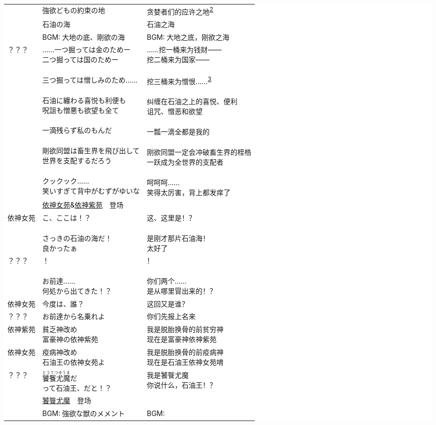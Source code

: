<table><tbody><tr class="tt-header" id="Stage_6-1" data-pos="&#91;&quot;Stage 6&quot;,1&#93;"><td id="" class="tt-h" lang="zh"><div class="poem"></div></td><td class="tt-ja" lang="ja"><div class="poem">強欲どもの約束の地</div></td><td class="tt-zh" lang="zh"><div class="poem">贪婪者们的应许之地<sup id="cite_ref-2" class="reference"><a href="#cite_note-2">2</a></sup></div></td></tr><tr class="tt-header-white" id="Stage_6-2" data-pos="&#91;&quot;Stage 6&quot;,2&#93;"><td id="" class="tt-w" lang="zh"><div class="poem"></div></td><td class="tt-jaw" lang="ja"><div class="poem">石油の海</div></td><td class="tt-zhw" lang="zh"><div class="poem">石油之海</div></td></tr><tr class="tt-header" id="Stage_6-3" data-pos="&#91;&quot;Stage 6&quot;,3&#93;"><td id="" class="tt-h" lang="zh"><div class="poem"></div></td><td class="tt-ja" lang="ja"><div class="poem">BGM: 大地の底、剛欲の海</div></td><td class="tt-zh" lang="zh"><div class="poem">BGM: 大地之底，刚欲之海</div></td></tr><tr class="tt-content" id="Stage_6-4" data-pos="&#91;&quot;Stage 6&quot;,4&#93;"><td id="？？？" class="tt-char" lang="zh"><div class="poem">？？？</div></td><td class="tt-ja" lang="ja"><div class="poem">……一つ掘っては金のためー<br>二つ掘っては国のためー<br><br>三つ掘っては憎しみのため……<br><br>石油に纏わる喜悦も利便も<br>呪詛も憎悪も欲望も全て<br><br>一滴残らず私のもんだ<br><br>剛欲同盟は畜生界を飛び出して<br>世界を支配するだろう<br><br>クックック……<br>笑いすぎて背中がむずがゆいな</div></td><td class="tt-zh" lang="zh"><div class="poem">……挖一桶来为钱财——<br>挖二桶来为国家——<br><br>挖三桶来为憎恨……<sup id="cite_ref-3" class="reference"><a href="#cite_note-3">3</a></sup><br><br>纠缠在石油之上的喜悦、便利<br>诅咒、憎恶和欲望<br><br>一瓢一滴全都是我的<br><br>刚欲同盟一定会冲破畜生界的桎梏<br>一跃成为全世界的支配者<br><br>呵呵呵……<br>笑得太厉害，背上都发痒了</div></td></tr><tr class="tt-status-header" id="Stage_6-5" data-pos="&#91;&quot;Stage 6&quot;,5&#93;"><td class="tt-s" lang="zh"><div class="poem"></div></td><td colspan="2" class="tt-status" lang="zh"><div class="poem"><a href="./依神女苑.md" title="依神女苑">依神女苑</a>&amp;<a href="./依神紫苑.md" title="依神紫苑">依神紫苑</a>　登场</div></td></tr><tr class="tt-content" id="Stage_6-6" data-pos="&#91;&quot;Stage 6&quot;,6&#93;"><td id="依神女苑" class="tt-char" lang="zh"><div class="poem">依神女苑</div></td><td class="tt-ja" lang="ja"><div class="poem">こ、ここは！？<br><br>さっきの石油の海だ！<br>良かったぁ</div></td><td class="tt-zh" lang="zh"><div class="poem">这、这里是！？<br><br>是刚才那片石油海！<br>太好了</div></td></tr><tr class="tt-content" id="Stage_6-7" data-pos="&#91;&quot;Stage 6&quot;,7&#93;"><td id="？？？" class="tt-char" lang="zh"><div class="poem">？？？</div></td><td class="tt-ja" lang="ja"><div class="poem">！<br><br>お前達……<br>何処から出てきた！？</div></td><td class="tt-zh" lang="zh"><div class="poem">！<br><br>你们两个……<br>是从哪里冒出来的！？</div></td></tr><tr class="tt-content" id="Stage_6-8" data-pos="&#91;&quot;Stage 6&quot;,8&#93;"><td id="依神女苑" class="tt-char" lang="zh"><div class="poem">依神女苑</div></td><td class="tt-ja" lang="ja"><div class="poem">今度は、誰？</div></td><td class="tt-zh" lang="zh"><div class="poem">这回又是谁？</div></td></tr><tr class="tt-content" id="Stage_6-9" data-pos="&#91;&quot;Stage 6&quot;,9&#93;"><td id="？？？" class="tt-char" lang="zh"><div class="poem">？？？</div></td><td class="tt-ja" lang="ja"><div class="poem">お前達から名乗れよ</div></td><td class="tt-zh" lang="zh"><div class="poem">你们先报上名来</div></td></tr><tr class="tt-content" id="Stage_6-10" data-pos="&#91;&quot;Stage 6&quot;,10&#93;"><td id="依神紫苑" class="tt-char" lang="zh"><div class="poem">依神紫苑</div></td><td class="tt-ja" lang="ja"><div class="poem">貧乏神改め<br>富豪神の依神紫苑</div></td><td class="tt-zh" lang="zh"><div class="poem">我是脱胎换骨的前贫穷神<br>现在是富豪神依神紫苑</div></td></tr><tr class="tt-content" id="Stage_6-11" data-pos="&#91;&quot;Stage 6&quot;,11&#93;"><td id="依神女苑" class="tt-char" lang="zh"><div class="poem">依神女苑</div></td><td class="tt-ja" lang="ja"><div class="poem">疫病神改め<br>石油王の依神女苑よ</div></td><td class="tt-zh" lang="zh"><div class="poem">我是脱胎换骨的前疫病神<br>现在是石油王依神女苑唷</div></td></tr><tr class="tt-content" id="Stage_6-12" data-pos="&#91;&quot;Stage 6&quot;,12&#93;"><td id="？？？" class="tt-char" lang="zh"><div class="poem">？？？</div></td><td class="tt-ja" lang="ja"><div class="poem"><ruby lang="ja"><rb>饕餮尤魔</rb><rp> (</rp><rt>とうてつゆうま</rt><rp>) </rp></ruby>だ<br>って石油王、だと！？</div></td><td class="tt-zh" lang="zh"><div class="poem">我是饕餮尤魔<br>你说什么，石油王！？</div></td></tr><tr class="tt-status-header" id="Stage_6-13" data-pos="&#91;&quot;Stage 6&quot;,13&#93;"><td class="tt-s" lang="zh"><div class="poem"></div></td><td colspan="2" class="tt-status" lang="zh"><div class="poem"><a href="./饕餮尤魔.md" title="饕餮尤魔">饕餮尤魔</a>　登场</div></td></tr><tr class="tt-header" id="Stage_6-14" data-pos="&#91;&quot;Stage 6&quot;,14&#93;"><td id="" class="tt-h" lang="zh"><div class="poem"></div></td><td class="tt-ja" lang="ja"><div class="poem">BGM: 強欲な獣のメメント</div></td><td class="tt-zh" lang="zh"><div class="poem">BGM: